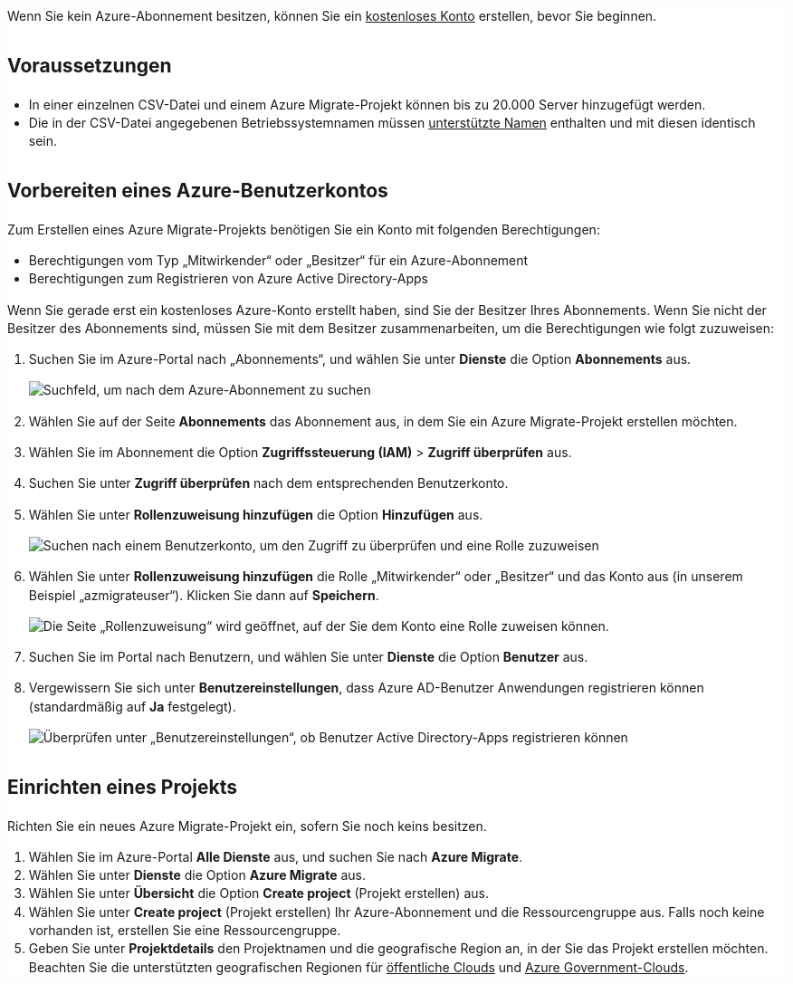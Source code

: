 Wenn Sie kein Azure-Abonnement besitzen, können Sie ein [kostenloses Konto](https://azure.microsoft.com/pricing/free-trial/) erstellen, bevor Sie beginnen.

## <a name="prerequisites"></a>Voraussetzungen

- In einer einzelnen CSV-Datei und einem Azure Migrate-Projekt können bis zu 20.000 Server hinzugefügt werden. 
- Die in der CSV-Datei angegebenen Betriebssystemnamen müssen [unterstützte Namen](#supported-operating-system-names) enthalten und mit diesen identisch sein.

## <a name="prepare-an-azure-user-account"></a>Vorbereiten eines Azure-Benutzerkontos

Zum Erstellen eines Azure Migrate-Projekts benötigen Sie ein Konto mit folgenden Berechtigungen:

- Berechtigungen vom Typ „Mitwirkender“ oder „Besitzer“ für ein Azure-Abonnement
- Berechtigungen zum Registrieren von Azure Active Directory-Apps

Wenn Sie gerade erst ein kostenloses Azure-Konto erstellt haben, sind Sie der Besitzer Ihres Abonnements. Wenn Sie nicht der Besitzer des Abonnements sind, müssen Sie mit dem Besitzer zusammenarbeiten, um die Berechtigungen wie folgt zuzuweisen:

1. Suchen Sie im Azure-Portal nach „Abonnements“, und wählen Sie unter **Dienste** die Option **Abonnements** aus.

    ![Suchfeld, um nach dem Azure-Abonnement zu suchen](./media/tutorial-discover-import/search-subscription.png)

2. Wählen Sie auf der Seite **Abonnements** das Abonnement aus, in dem Sie ein Azure Migrate-Projekt erstellen möchten.
3. Wählen Sie im Abonnement die Option **Zugriffssteuerung (IAM)**  > **Zugriff überprüfen** aus.
4. Suchen Sie unter **Zugriff überprüfen** nach dem entsprechenden Benutzerkonto.
5. Wählen Sie unter **Rollenzuweisung hinzufügen** die Option **Hinzufügen** aus.

    ![Suchen nach einem Benutzerkonto, um den Zugriff zu überprüfen und eine Rolle zuzuweisen](./media/tutorial-discover-import/azure-account-access.png)

6. Wählen Sie unter **Rollenzuweisung hinzufügen** die Rolle „Mitwirkender“ oder „Besitzer“ und das Konto aus (in unserem Beispiel „azmigrateuser“). Klicken Sie dann auf **Speichern**.

    ![Die Seite „Rollenzuweisung“ wird geöffnet, auf der Sie dem Konto eine Rolle zuweisen können.](./media/tutorial-discover-import/assign-role.png)

7. Suchen Sie im Portal nach Benutzern, und wählen Sie unter **Dienste** die Option **Benutzer** aus.
8. Vergewissern Sie sich unter **Benutzereinstellungen**, dass Azure AD-Benutzer Anwendungen registrieren können (standardmäßig auf **Ja** festgelegt).

    ![Überprüfen unter „Benutzereinstellungen“, ob Benutzer Active Directory-Apps registrieren können](./media/tutorial-discover-import/register-apps.png)

## <a name="set-up-a-project"></a>Einrichten eines Projekts

Richten Sie ein neues Azure Migrate-Projekt ein, sofern Sie noch keins besitzen.

1. Wählen Sie im Azure-Portal **Alle Dienste** aus, und suchen Sie nach **Azure Migrate**.
2. Wählen Sie unter **Dienste** die Option **Azure Migrate** aus.
3. Wählen Sie unter **Übersicht** die Option **Create project** (Projekt erstellen) aus.
5. Wählen Sie unter **Create project** (Projekt erstellen) Ihr Azure-Abonnement und die Ressourcengruppe aus. Falls noch keine vorhanden ist, erstellen Sie eine Ressourcengruppe.
6. Geben Sie unter **Projektdetails** den Projektnamen und die geografische Region an, in der Sie das Projekt erstellen möchten. Beachten Sie die unterstützten geografischen Regionen für [öffentliche Clouds](migrate-support-matrix.md#supported-geographies-public-cloud) und [Azure Government-Clouds](migrate-support-matrix.md#supported-geographies-azure-government).
